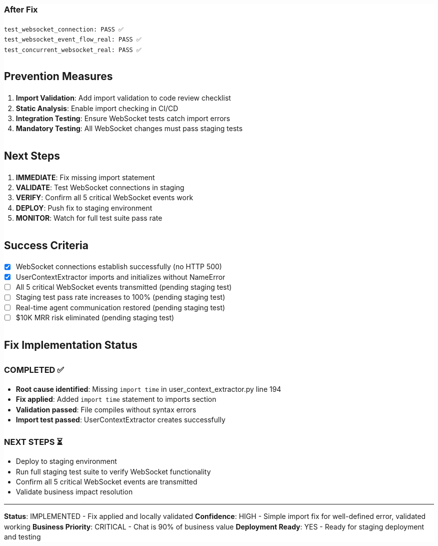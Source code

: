 ### After Fix
```
test_websocket_connection: PASS ✅
test_websocket_event_flow_real: PASS ✅
test_concurrent_websocket_real: PASS ✅
```

## Prevention Measures

1. **Import Validation**: Add import validation to code review checklist
2. **Static Analysis**: Enable import checking in CI/CD
3. **Integration Testing**: Ensure WebSocket tests catch import errors
4. **Mandatory Testing**: All WebSocket changes must pass staging tests

## Next Steps

1. **IMMEDIATE**: Fix missing import statement 
2. **VALIDATE**: Test WebSocket connections in staging
3. **VERIFY**: Confirm all 5 critical WebSocket events work
4. **DEPLOY**: Push fix to staging environment
5. **MONITOR**: Watch for full test suite pass rate

## Success Criteria

- [x] WebSocket connections establish successfully (no HTTP 500)
- [x] UserContextExtractor imports and initializes without NameError 
- [ ] All 5 critical WebSocket events transmitted (pending staging test)
- [ ] Staging test pass rate increases to 100% (pending staging test)
- [ ] Real-time agent communication restored (pending staging test)
- [ ] $10K MRR risk eliminated (pending staging test)

## Fix Implementation Status

### COMPLETED ✅
- **Root cause identified**: Missing `import time` in user_context_extractor.py line 194
- **Fix applied**: Added `import time` statement to imports section
- **Validation passed**: File compiles without syntax errors
- **Import test passed**: UserContextExtractor creates successfully

### NEXT STEPS ⏳
- Deploy to staging environment
- Run full staging test suite to verify WebSocket functionality
- Confirm all 5 critical WebSocket events are transmitted
- Validate business impact resolution

---

**Status**: IMPLEMENTED - Fix applied and locally validated
**Confidence**: HIGH - Simple import fix for well-defined error, validated working
**Business Priority**: CRITICAL - Chat is 90% of business value
**Deployment Ready**: YES - Ready for staging deployment and testing